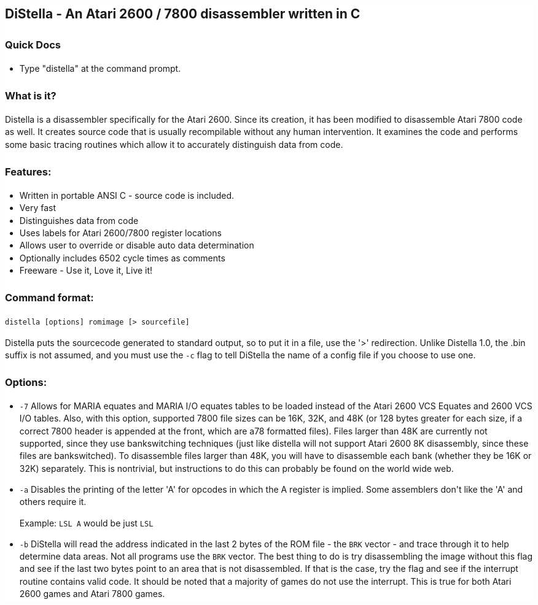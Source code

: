 ## DiStella - An Atari 2600 / 7800 disassembler written in C

### Quick Docs

 - Type "distella" at the command prompt.

### What is it?

  Distella is a disassembler specifically for the Atari 2600.  Since its creation, it has been modified to disassemble Atari 7800 code as well. It creates source code that is usually recompilable without any human intervention. It examines the code and performs some basic tracing routines which allow it to accurately distinguish data from code.

### Features:

 - Written in portable ANSI C - source code is included.
 - Very fast
 - Distinguishes data from code
 - Uses labels for Atari 2600/7800 register locations
 - Allows user to override or disable auto data determination
 - Optionally includes 6502 cycle times as comments
 - Freeware - Use it, Love it, Live it!

### Command format:

  `distella [options] romimage [> sourcefile]`

  Distella puts the sourcecode generated to standard output, so to put it in a file, use the '>' redirection.  Unlike Distella 1.0, the .bin suffix is not assumed, and you must use the `-c` flag to tell DiStella the name of a config file if you choose to use one.

### Options:

 * `-7` Allows for MARIA equates and MARIA I/O equates tables to be loaded instead of the Atari 2600 VCS Equates and 2600 VCS I/O tables.  Also, with this option, supported 7800 file sizes can be 16K, 32K, and 48K (or 128 bytes greater for each size, if a correct 7800 header is appended at the front, which are a78 formatted files).  Files larger than 48K are currently not supported, since they use bankswitching techniques (just like distella will not support Atari 2600 8K disassembly, since these files are bankswitched).  To disassemble files larger than 48K, you will have to disassemble each bank (whether they be 16K or 32K) separately.  This is nontrivial, but instructions to do this can probably be found on the world wide web.

 * `-a` Disables the printing of the letter 'A' for opcodes in which the A register is implied.  Some assemblers don't like the 'A' and others require it.

    Example:  `LSL A`  would be just `LSL`
    
 * `-b` DiStella will read the address indicated in the last 2 bytes of the ROM file - the `BRK` vector - and trace through it to help determine data areas.  Not all programs use the `BRK` vector.  The best thing to do is try disassembling the image without this flag and see if the last two bytes point to an area that is not disassembled.  If that is the case, try the flag and see if the interrupt routine contains valid code.  It should be noted that a majority of games do not use the interrupt.  This is true for both Atari 2600 games and Atari 7800 games.
